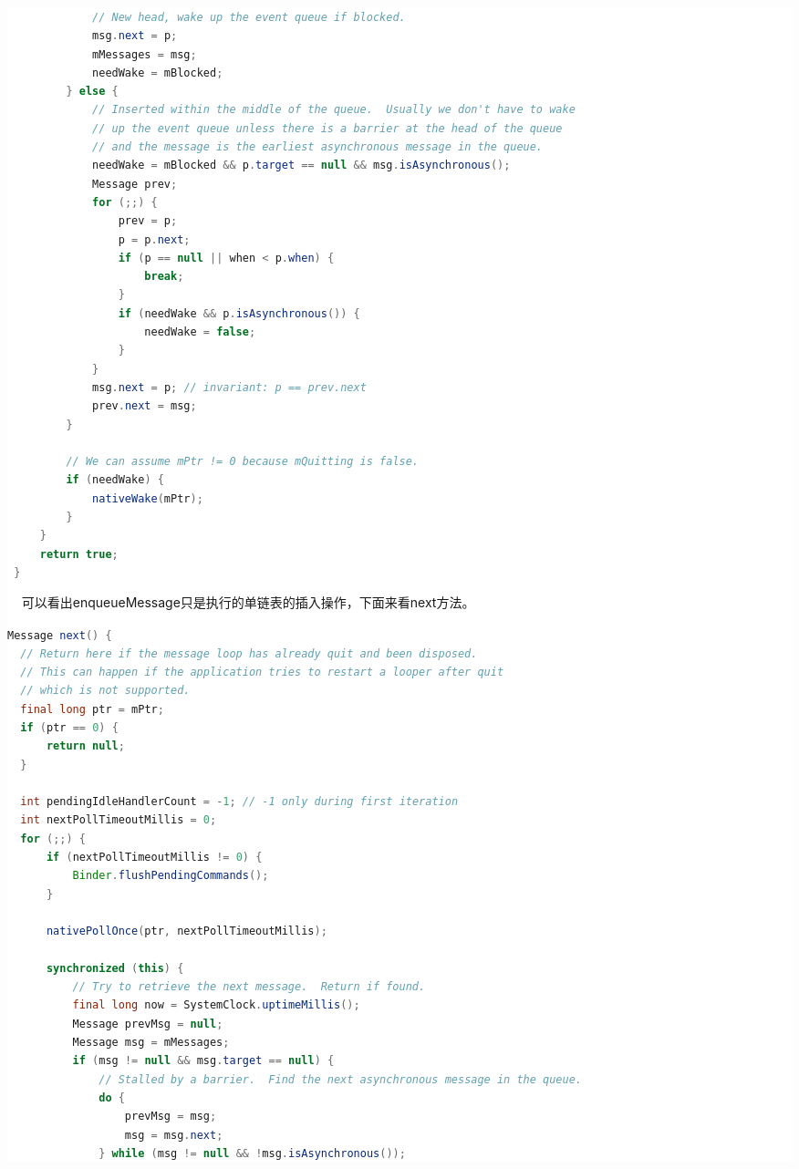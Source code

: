   ```java
               // New head, wake up the event queue if blocked.
               msg.next = p;
               mMessages = msg;
               needWake = mBlocked;
           } else {
               // Inserted within the middle of the queue.  Usually we don't have to wake
               // up the event queue unless there is a barrier at the head of the queue
               // and the message is the earliest asynchronous message in the queue.
               needWake = mBlocked && p.target == null && msg.isAsynchronous();
               Message prev;
               for (;;) {
                   prev = p;
                   p = p.next;
                   if (p == null || when < p.when) {
                       break;
                   }
                   if (needWake && p.isAsynchronous()) {
                       needWake = false;
                   }
               }
               msg.next = p; // invariant: p == prev.next
               prev.next = msg;
           }

           // We can assume mPtr != 0 because mQuitting is false.
           if (needWake) {
               nativeWake(mPtr);
           }
       }
       return true;
   }
  ```
  &nbsp;&nbsp;&nbsp;&nbsp;可以看出enqueueMessage只是执行的单链表的插入操作，下面来看next方法。
  ```java
  Message next() {
    // Return here if the message loop has already quit and been disposed.
    // This can happen if the application tries to restart a looper after quit
    // which is not supported.
    final long ptr = mPtr;
    if (ptr == 0) {
        return null;
    }

    int pendingIdleHandlerCount = -1; // -1 only during first iteration
    int nextPollTimeoutMillis = 0;
    for (;;) {
        if (nextPollTimeoutMillis != 0) {
            Binder.flushPendingCommands();
        }

        nativePollOnce(ptr, nextPollTimeoutMillis);

        synchronized (this) {
            // Try to retrieve the next message.  Return if found.
            final long now = SystemClock.uptimeMillis();
            Message prevMsg = null;
            Message msg = mMessages;
            if (msg != null && msg.target == null) {
                // Stalled by a barrier.  Find the next asynchronous message in the queue.
                do {
                    prevMsg = msg;
                    msg = msg.next;
                } while (msg != null && !msg.isAsynchronous());
  ```